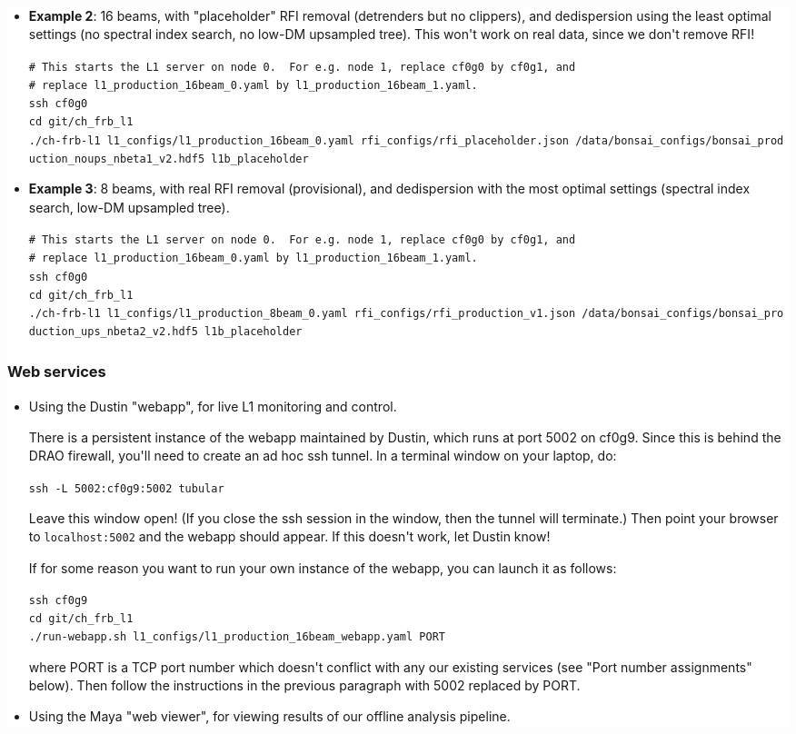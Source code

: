 - **Example 2**: 16 beams, with "placeholder" RFI removal (detrenders but no clippers), and dedispersion
  using the least optimal settings (no spectral index search, no low-DM upsampled tree).  This won't work
  on real data, since we don't remove RFI!
  ```
  # This starts the L1 server on node 0.  For e.g. node 1, replace cf0g0 by cf0g1, and 
  # replace l1_production_16beam_0.yaml by l1_production_16beam_1.yaml.
  ssh cf0g0
  cd git/ch_frb_l1
  ./ch-frb-l1 l1_configs/l1_production_16beam_0.yaml rfi_configs/rfi_placeholder.json /data/bonsai_configs/bonsai_production_noups_nbeta1_v2.hdf5 l1b_placeholder
  ```

- **Example 3**: 8 beams, with real RFI removal (provisional), and dedispersion with the most optimal settings
  (spectral index search, low-DM upsampled tree).
  ```
  # This starts the L1 server on node 0.  For e.g. node 1, replace cf0g0 by cf0g1, and 
  # replace l1_production_16beam_0.yaml by l1_production_16beam_1.yaml.
  ssh cf0g0
  cd git/ch_frb_l1
  ./ch-frb-l1 l1_configs/l1_production_8beam_0.yaml rfi_configs/rfi_production_v1.json /data/bonsai_configs/bonsai_production_ups_nbeta2_v2.hdf5 l1b_placeholder
  ```

<a name="web-services"></a>
### Web services

- Using the Dustin "webapp", for live L1 monitoring and control.

  There is a persistent instance of the webapp maintained by Dustin, which runs at port 5002 on cf0g9.
  Since this is behind the DRAO firewall, you'll need to create an ad hoc ssh tunnel.
  In a terminal window on your laptop, do:
  ```
  ssh -L 5002:cf0g9:5002 tubular
  ```
  Leave this window open!  (If you close the ssh session in the window, then the tunnel will terminate.)
  Then point your browser to `localhost:5002` and the webapp should appear.  If this doesn't work, let Dustin know!
  
  If for some reason you want to run your own instance of the webapp, you can launch it as follows:
  ```
  ssh cf0g9
  cd git/ch_frb_l1
  ./run-webapp.sh l1_configs/l1_production_16beam_webapp.yaml PORT
  ```
  where PORT is a TCP port number which doesn't conflict with any our existing services (see "Port number assignments" below).
  Then follow the instructions in the previous paragraph with 5002 replaced by PORT.

- Using the Maya "web viewer", for viewing results of our offline analysis pipeline.
